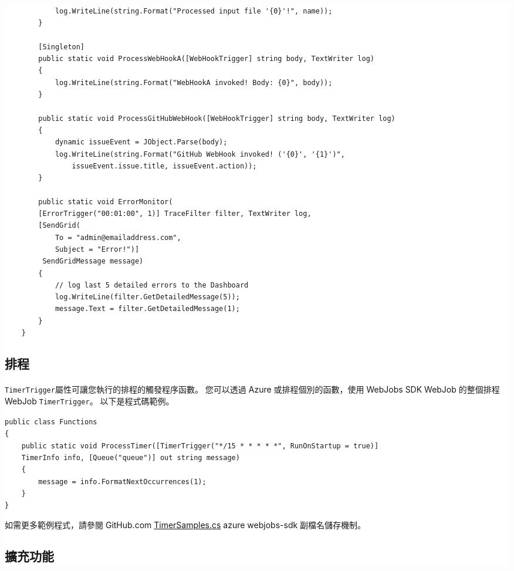 ```
            log.WriteLine(string.Format("Processed input file '{0}'!", name));
        }

        [Singleton]
        public static void ProcessWebHookA([WebHookTrigger] string body, TextWriter log)
        {
            log.WriteLine(string.Format("WebHookA invoked! Body: {0}", body));
        }

        public static void ProcessGitHubWebHook([WebHookTrigger] string body, TextWriter log)
        {
            dynamic issueEvent = JObject.Parse(body);
            log.WriteLine(string.Format("GitHub WebHook invoked! ('{0}', '{1}')",
                issueEvent.issue.title, issueEvent.action));
        }

        public static void ErrorMonitor(
        [ErrorTrigger("00:01:00", 1)] TraceFilter filter, TextWriter log,
        [SendGrid(
            To = "admin@emailaddress.com",
            Subject = "Error!")]
         SendGridMessage message)
        {
            // log last 5 detailed errors to the Dashboard
            log.WriteLine(filter.GetDetailedMessage(5));
            message.Text = filter.GetDetailedMessage(1);
        }
    }
```

## <a id="schedule"></a>排程

`TimerTrigger`屬性可讓您執行的排程的觸發程序函數。 您可以透過 Azure 或排程個別的函數，使用 WebJobs SDK WebJob 的整個排程 WebJob `TimerTrigger`。 以下是程式碼範例。

```
public class Functions
{
    public static void ProcessTimer([TimerTrigger("*/15 * * * * *", RunOnStartup = true)]
    TimerInfo info, [Queue("queue")] out string message)
    {
        message = info.FormatNextOccurrences(1);
    }
}
```

如需更多範例程式，請參閱 GitHub.com [TimerSamples.cs](https://github.com/Azure/azure-webjobs-sdk-extensions/blob/master/src/ExtensionsSample/Samples/TimerSamples.cs) azure webjobs-sdk 副檔名儲存機制。

## <a name="extensibility"></a>擴充功能
